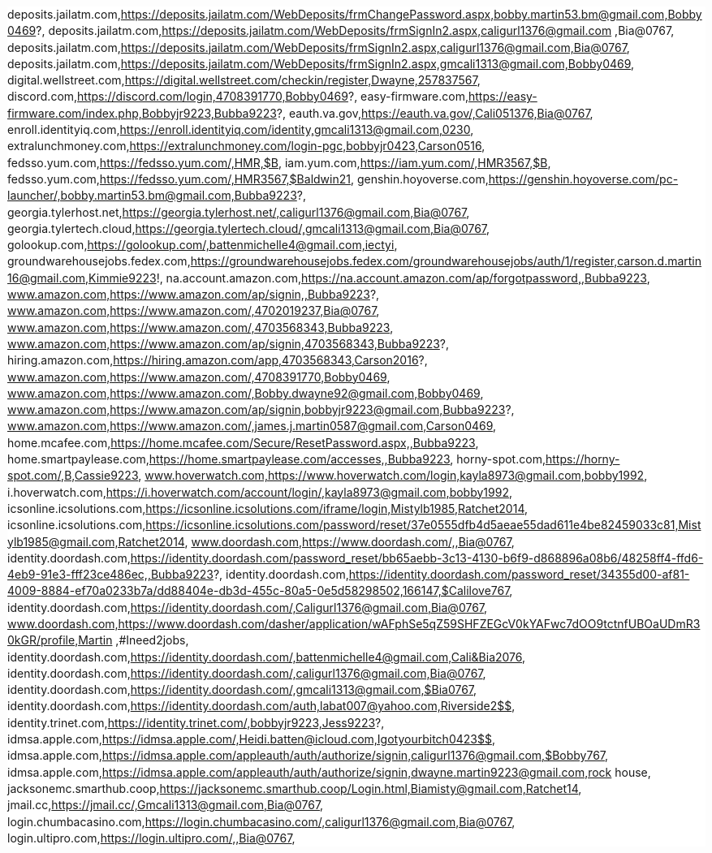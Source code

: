deposits.jailatm.com,https://deposits.jailatm.com/WebDeposits/frmChangePassword.aspx,bobby.martin53.bm@gmail.com,Bobby0469?,
deposits.jailatm.com,https://deposits.jailatm.com/WebDeposits/frmSignIn2.aspx,caligurl1376@gmail.com ,Bia@0767,
deposits.jailatm.com,https://deposits.jailatm.com/WebDeposits/frmSignIn2.aspx,caligurl1376@gmail.com,Bia@0767,
deposits.jailatm.com,https://deposits.jailatm.com/WebDeposits/frmSignIn2.aspx,gmcali1313@gmail.com,Bobby0469,
digital.wellstreet.com,https://digital.wellstreet.com/checkin/register,Dwayne,257837567,
discord.com,https://discord.com/login,4708391770,Bobby0469?,
easy-firmware.com,https://easy-firmware.com/index.php,Bobbyjr9223,Bubba9223?,
eauth.va.gov,https://eauth.va.gov/,Cali051376,Bia@0767,
enroll.identityiq.com,https://enroll.identityiq.com/identity,gmcali1313@gmail.com,0230,
extralunchmoney.com,https://extralunchmoney.com/login-pgc,bobbyjr0423,Carson0516,
fedsso.yum.com,https://fedsso.yum.com/,HMR,$B,
iam.yum.com,https://iam.yum.com/,HMR3567,$B,
fedsso.yum.com,https://fedsso.yum.com/,HMR3567,$Baldwin21,
genshin.hoyoverse.com,https://genshin.hoyoverse.com/pc-launcher/,bobby.martin53.bm@gmail.com,Bubba9223?,
georgia.tylerhost.net,https://georgia.tylerhost.net/,caligurl1376@gmail.com,Bia@0767,
georgia.tylertech.cloud,https://georgia.tylertech.cloud/,gmcali1313@gmail.com,Bia@0767,
golookup.com,https://golookup.com/,battenmichelle4@gmail.com,iectyi,
groundwarehousejobs.fedex.com,https://groundwarehousejobs.fedex.com/groundwarehousejobs/auth/1/register,carson.d.martin16@gmail.com,Kimmie9223!,
na.account.amazon.com,https://na.account.amazon.com/ap/forgotpassword,,Bubba9223,
www.amazon.com,https://www.amazon.com/ap/signin,,Bubba9223?,
www.amazon.com,https://www.amazon.com/,4702019237,Bia@0767,
www.amazon.com,https://www.amazon.com/,4703568343,Bubba9223,
www.amazon.com,https://www.amazon.com/ap/signin,4703568343,Bubba9223?,
hiring.amazon.com,https://hiring.amazon.com/app,4703568343,Carson2016?,
www.amazon.com,https://www.amazon.com/,4708391770,Bobby0469,
www.amazon.com,https://www.amazon.com/,Bobby.dwayne92@gmail.com,Bobby0469,
www.amazon.com,https://www.amazon.com/ap/signin,bobbyjr9223@gmail.com,Bubba9223?,
www.amazon.com,https://www.amazon.com/,james.j.martin0587@gmail.com,Carson0469,
home.mcafee.com,https://home.mcafee.com/Secure/ResetPassword.aspx,,Bubba9223,
home.smartpaylease.com,https://home.smartpaylease.com/accesses,,Bubba9223,
horny-spot.com,https://horny-spot.com/,B,Cassie9223,
www.hoverwatch.com,https://www.hoverwatch.com/login,kayla8973@gmail.com,bobby1992,
i.hoverwatch.com,https://i.hoverwatch.com/account/login/,kayla8973@gmail.com,bobby1992,
icsonline.icsolutions.com,https://icsonline.icsolutions.com/iframe/login,Mistylb1985,Ratchet2014,
icsonline.icsolutions.com,https://icsonline.icsolutions.com/password/reset/37e0555dfb4d5aeae55dad611e4be82459033c81,Mistylb1985@gmail.com,Ratchet2014,
www.doordash.com,https://www.doordash.com/,,Bia@0767,
identity.doordash.com,https://identity.doordash.com/password_reset/bb65aebb-3c13-4130-b6f9-d868896a08b6/48258ff4-ffd6-4eb9-91e3-fff23ce486ec,,Bubba9223?,
identity.doordash.com,https://identity.doordash.com/password_reset/34355d00-af81-4009-8884-ef70a0233b7a/dd88404e-db3d-455c-80a5-0e5d58298502,166147,$Calilove767,
identity.doordash.com,https://identity.doordash.com/,Caligurl1376@gmail.com,Bia@0767,
www.doordash.com,https://www.doordash.com/dasher/application/wAFphSe5qZ59SHFZEGcV0kYAFwc7dOO9tctnfUBOaUDmR30kGR/profile,Martin ,#Ineed2jobs,
identity.doordash.com,https://identity.doordash.com/,battenmichelle4@gmail.com,Cali&Bia2076,
identity.doordash.com,https://identity.doordash.com/,caligurl1376@gmail.com,Bia@0767,
identity.doordash.com,https://identity.doordash.com/,gmcali1313@gmail.com,$Bia0767,
identity.doordash.com,https://identity.doordash.com/auth,labat007@yahoo.com,Riverside2$$,
identity.trinet.com,https://identity.trinet.com/,bobbyjr9223,Jess9223?,
idmsa.apple.com,https://idmsa.apple.com/,Heidi.batten@icloud.com,Igotyourbitch0423$$,
idmsa.apple.com,https://idmsa.apple.com/appleauth/auth/authorize/signin,caligurl1376@gmail.com,$Bobby767,
idmsa.apple.com,https://idmsa.apple.com/appleauth/auth/authorize/signin,dwayne.martin9223@gmail.com,rock house,
jacksonemc.smarthub.coop,https://jacksonemc.smarthub.coop/Login.html,Biamisty@gmail.com,Ratchet14,
jmail.cc,https://jmail.cc/,Gmcali1313@gmail.com,Bia@0767,
login.chumbacasino.com,https://login.chumbacasino.com/,caligurl1376@gmail.com,Bia@0767,
login.ultipro.com,https://login.ultipro.com/,,Bia@0767,